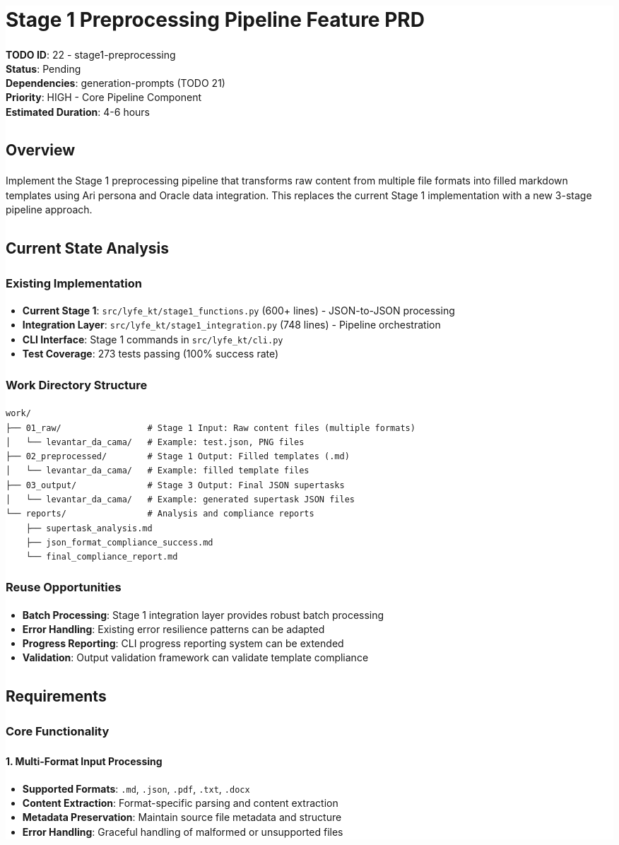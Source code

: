 # Stage 1 Preprocessing Pipeline Feature PRD

**TODO ID**: 22 - stage1-preprocessing  
**Status**: Pending  
**Dependencies**: generation-prompts (TODO 21)  
**Priority**: HIGH - Core Pipeline Component  
**Estimated Duration**: 4-6 hours  

## Overview

Implement the Stage 1 preprocessing pipeline that transforms raw content from multiple file formats into filled markdown templates using Ari persona and Oracle data integration. This replaces the current Stage 1 implementation with a new 3-stage pipeline approach.

## Current State Analysis

### Existing Implementation
- **Current Stage 1**: `src/lyfe_kt/stage1_functions.py` (600+ lines) - JSON-to-JSON processing
- **Integration Layer**: `src/lyfe_kt/stage1_integration.py` (748 lines) - Pipeline orchestration
- **CLI Interface**: Stage 1 commands in `src/lyfe_kt/cli.py`
- **Test Coverage**: 273 tests passing (100% success rate)

### Work Directory Structure
```
work/
├── 01_raw/                 # Stage 1 Input: Raw content files (multiple formats)
│   └── levantar_da_cama/   # Example: test.json, PNG files
├── 02_preprocessed/        # Stage 1 Output: Filled templates (.md)
│   └── levantar_da_cama/   # Example: filled template files
├── 03_output/              # Stage 3 Output: Final JSON supertasks
│   └── levantar_da_cama/   # Example: generated supertask JSON files
└── reports/                # Analysis and compliance reports
    ├── supertask_analysis.md
    ├── json_format_compliance_success.md
    └── final_compliance_report.md
```

### Reuse Opportunities
- **Batch Processing**: Stage 1 integration layer provides robust batch processing
- **Error Handling**: Existing error resilience patterns can be adapted
- **Progress Reporting**: CLI progress reporting system can be extended
- **Validation**: Output validation framework can validate template compliance

## Requirements

### Core Functionality

#### 1. Multi-Format Input Processing
- **Supported Formats**: `.md`, `.json`, `.pdf`, `.txt`, `.docx`
- **Content Extraction**: Format-specific parsing and content extraction
- **Metadata Preservation**: Maintain source file metadata and structure
- **Error Handling**: Graceful handling of malformed or unsupported files

